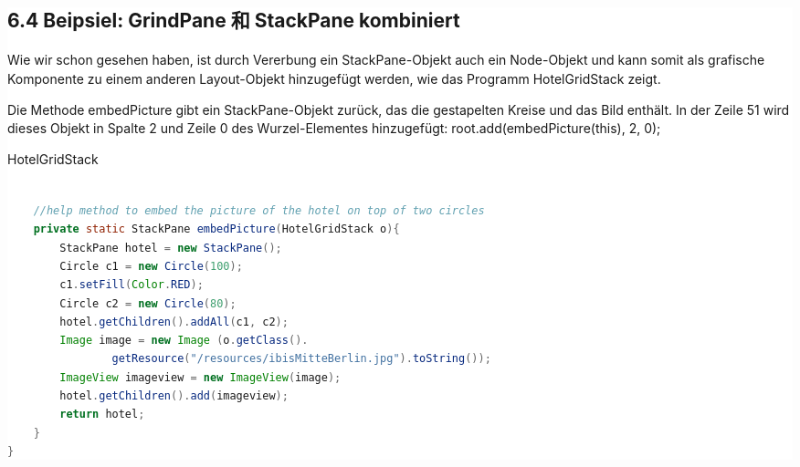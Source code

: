 

## 6.4 Beipsiel: GrindPane 和 StackPane kombiniert 

Wie wir schon gesehen haben, ist durch Vererbung ein StackPane-Objekt auch ein Node-Objekt und kann somit als grafische Komponente zu einem anderen Layout-Objekt hinzugefügt werden, wie das Programm HotelGridStack zeigt.
 
Die Methode embedPicture gibt ein StackPane-Objekt zurück, das die gestapelten Kreise und das Bild enthält. In der Zeile 51 wird dieses Objekt in Spalte 2 und Zeile 0 des Wurzel-Elementes hinzugefügt: root.add(embedPicture(this), 2, 0);


HotelGridStack
```java
 
    //help method to embed the picture of the hotel on top of two circles
    private static StackPane embedPicture(HotelGridStack o){
        StackPane hotel = new StackPane();
        Circle c1 = new Circle(100);
        c1.setFill(Color.RED);
        Circle c2 = new Circle(80);
        hotel.getChildren().addAll(c1, c2);
        Image image = new Image (o.getClass().
                getResource("/resources/ibisMitteBerlin.jpg").toString());
        ImageView imageview = new ImageView(image);
        hotel.getChildren().add(imageview);
        return hotel;
    }
}
```
